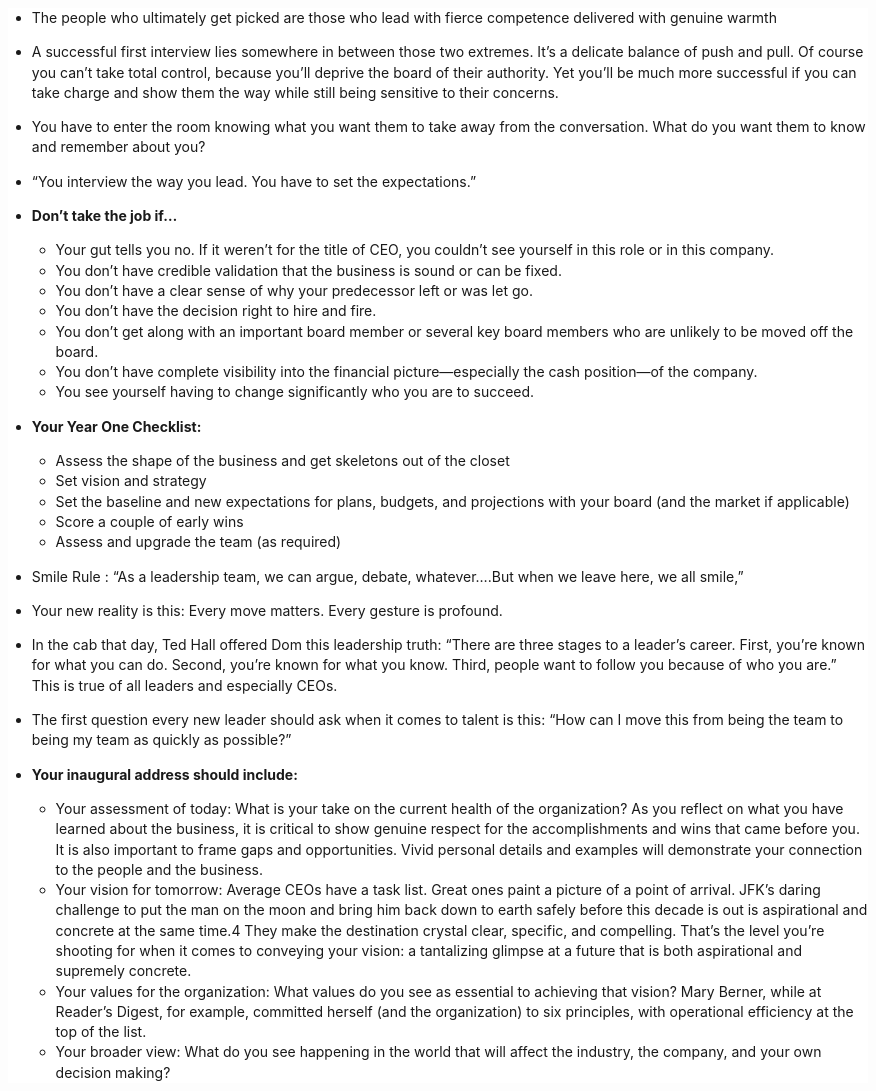 + The people who ultimately get picked are those who lead with fierce competence delivered with genuine warmth

+ A successful first interview lies somewhere in between those two extremes. It’s a delicate balance of push and pull. Of course you can’t take total control, because you’ll deprive the board of their authority. Yet you’ll be much more successful if you can take charge and show them the way while still being sensitive to their concerns.

+ You have to enter the room knowing what you want them to take away from the conversation. What do you want them to know and remember about you?

+ “You interview the way you lead. You have to set the expectations.”

+ **Don’t take the job if…**
   + Your gut tells you no. If it weren’t for the title of CEO, you couldn’t see yourself in this role or in this company.
   + You don’t have credible validation that the business is sound or can be fixed.
   + You don’t have a clear sense of why your predecessor left or was let go.
   + You don’t have the decision right to hire and fire.
   + You don’t get along with an important board member or several key board members who are unlikely to be moved off the board.
   + You don’t have complete visibility into the financial picture—especially the cash position—of the company.
   + You see yourself having to change significantly who you are to succeed.

+ **Your Year One Checklist:**
   + Assess the shape of the business and get skeletons out of the closet
   + Set vision and strategy
   + Set the baseline and new expectations for plans, budgets, and projections with your board (and the market if applicable)
   + Score a couple of early wins
   + Assess and upgrade the team (as required)

+ Smile Rule : “As a leadership team, we can argue, debate, whatever….But when we leave here, we all smile,”

+ Your new reality is this: Every move matters. Every gesture is profound.

+ In the cab that day, Ted Hall offered Dom this leadership truth: “There are three stages to a leader’s career. First, you’re known for what you can do. Second, you’re known for what you know. Third, people want to follow you because of who you are.” This is true of all leaders and especially CEOs.

+ The first question every new leader should ask when it comes to talent is this: “How can I move this from being the team to being my team as quickly as possible?”

+ **Your inaugural address should include:**

   + Your assessment of today: What is your take on the current health of the organization? As you reflect on what you have learned about the business, it is critical to show genuine respect for the accomplishments and wins that came before you. It is also important to frame gaps and opportunities. Vivid personal details and examples will demonstrate your connection to the people and the business.
   + Your vision for tomorrow: Average CEOs have a task list. Great ones paint a picture of a point of arrival. JFK’s daring challenge to put the man on the moon and bring him back down to earth safely before this decade is out is aspirational and concrete at the same time.4 They make the destination crystal clear, specific, and compelling. That’s the level you’re shooting for when it comes to conveying your vision: a tantalizing glimpse at a future that is both aspirational and supremely concrete.
   + Your values for the organization: What values do you see as essential to achieving that vision? Mary Berner, while at Reader’s Digest, for example, committed herself (and the organization) to six principles, with operational efficiency at the top of the list.
   + Your broader view: What do you see happening in the world that will affect the industry, the company, and your own decision making?